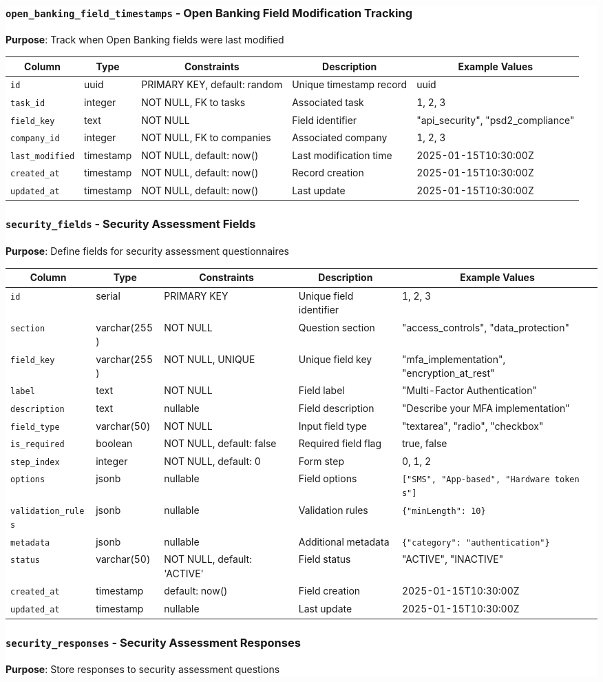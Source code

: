 ### `open_banking_field_timestamps` - Open Banking Field Modification Tracking
**Purpose**: Track when Open Banking fields were last modified

| Column | Type | Constraints | Description | Example Values |
|--------|------|-------------|-------------|----------------|
| `id` | uuid | PRIMARY KEY, default: random | Unique timestamp record | uuid |
| `task_id` | integer | NOT NULL, FK to tasks | Associated task | 1, 2, 3 |
| `field_key` | text | NOT NULL | Field identifier | "api_security", "psd2_compliance" |
| `company_id` | integer | NOT NULL, FK to companies | Associated company | 1, 2, 3 |
| `last_modified` | timestamp | NOT NULL, default: now() | Last modification time | 2025-01-15T10:30:00Z |
| `created_at` | timestamp | NOT NULL, default: now() | Record creation | 2025-01-15T10:30:00Z |
| `updated_at` | timestamp | NOT NULL, default: now() | Last update | 2025-01-15T10:30:00Z |

### `security_fields` - Security Assessment Fields
**Purpose**: Define fields for security assessment questionnaires

| Column | Type | Constraints | Description | Example Values |
|--------|------|-------------|-------------|----------------|
| `id` | serial | PRIMARY KEY | Unique field identifier | 1, 2, 3 |
| `section` | varchar(255) | NOT NULL | Question section | "access_controls", "data_protection" |
| `field_key` | varchar(255) | NOT NULL, UNIQUE | Unique field key | "mfa_implementation", "encryption_at_rest" |
| `label` | text | NOT NULL | Field label | "Multi-Factor Authentication" |
| `description` | text | nullable | Field description | "Describe your MFA implementation" |
| `field_type` | varchar(50) | NOT NULL | Input field type | "textarea", "radio", "checkbox" |
| `is_required` | boolean | NOT NULL, default: false | Required field flag | true, false |
| `step_index` | integer | NOT NULL, default: 0 | Form step | 0, 1, 2 |
| `options` | jsonb | nullable | Field options | `["SMS", "App-based", "Hardware tokens"]` |
| `validation_rules` | jsonb | nullable | Validation rules | `{"minLength": 10}` |
| `metadata` | jsonb | nullable | Additional metadata | `{"category": "authentication"}` |
| `status` | varchar(50) | NOT NULL, default: 'ACTIVE' | Field status | "ACTIVE", "INACTIVE" |
| `created_at` | timestamp | default: now() | Field creation | 2025-01-15T10:30:00Z |
| `updated_at` | timestamp | nullable | Last update | 2025-01-15T10:30:00Z |

### `security_responses` - Security Assessment Responses
**Purpose**: Store responses to security assessment questions
